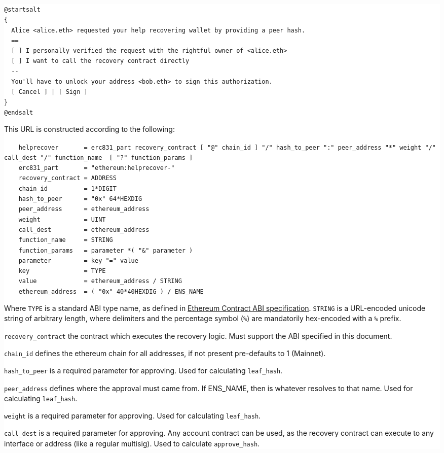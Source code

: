 ```plantuml
@startsalt
{
  Alice <alice.eth> requested your help recovering wallet by providing a peer hash.
  ==
  [ ] I personally verified the request with the rightful owner of <alice.eth>
  [ ] I want to call the recovery contract directly
  --
  You'll have to unlock your address <bob.eth> to sign this authorization.
  [ Cancel ] | [ Sign ] 
}
@endsalt
```

This URL is constructed according to the following:

```abnf
    helprecover       = erc831_part recovery_contract [ "@" chain_id ] "/" hash_to_peer ":" peer_address "*" weight "/" call_dest "/" function_name  [ "?" function_params ]
    erc831_part       = "ethereum:helprecover-" 
    recovery_contract = ADDRESS
    chain_id          = 1*DIGIT
    hash_to_peer      = "0x" 64*HEXDIG
    peer_address      = ethereum_address
    weight            = UINT
    call_dest         = ethereum_address
    function_name     = STRING 
    function_params   = parameter *( "&" parameter )
    parameter         = key "=" value
    key               = TYPE
    value             = ethereum_address / STRING
    ethereum_address  = ( "0x" 40*40HEXDIG ) / ENS_NAME
```

Where `TYPE` is a standard ABI type name, as defined in [Ethereum Contract ABI specification](https://solidity.readthedocs.io/en/develop/abi-spec.html). `STRING` is a URL-encoded unicode string of arbitrary length, where delimiters and the
percentage symbol (`%`) are mandatorily hex-encoded with a `%` prefix.

`recovery_contract` the contract which executes the recovery logic. Must support the ABI specified in this document. 

`chain_id` defines the ethereum chain for all addresses, if not present pre-defaults to 1 (Mainnet).  

`hash_to_peer` is a required parameter for approving. Used for calculating `leaf_hash`.

`peer_address` defines where the approval must came from. If ENS_NAME, then is whatever resolves to that name. Used for calculating `leaf_hash`.

`weight` is a required parameter for approving. Used for calculating `leaf_hash`.

`call_dest` is a required parameter for approving. Any account contract can be used, as the recovery contract can execute to any interface or address (like a regular multisig).  Used to calculate `approve_hash`.


[Status.im Idea-152]: https://github.com/status-im/swarms/blob/master/ideas/152-friends-recovery.md
[EIP-2470]: https://github.com/status-im/EIPs/blob/singleton-factory/EIPS/eip-2470.md
[EIP-1344]: https://eips.ethereum.org/EIPS/eip-1344
[EIP-1271]: https://eips.ethereum.org/EIPS/eip-1271
[EIP-831]: https://eips.ethereum.org/EIPS/eip-831
[EIP-191]: https://eips.ethereum.org/EIPS/eip-191
[EIP-137]: https://eips.ethereum.org/EIPS/eip-137